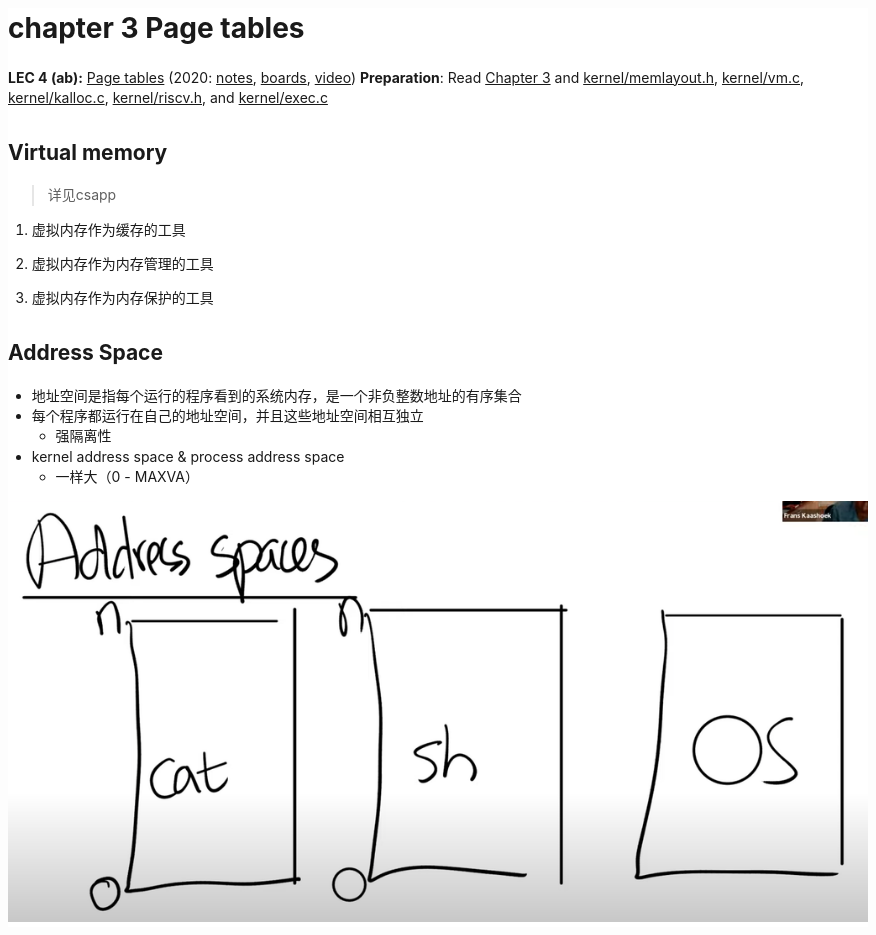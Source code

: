 # chapter 3 Page tables

**LEC 4 (ab):** [Page tables](https://pdos.csail.mit.edu/6.828/2021/slides/6s081-lec-vm.pdf) (2020: [notes](https://pdos.csail.mit.edu/6.828/2021/lec/l-vm.txt), [boards](https://pdos.csail.mit.edu/6.828/2021/lec/l-vm-boards.pdf), [video](https://youtu.be/f1Hpjty3TT8))
**Preparation**: Read [Chapter 3](https://pdos.csail.mit.edu/6.828/2021/xv6/book-riscv-rev2.pdf) and [kernel/memlayout.h](https://github.com/mit-pdos/xv6-riscv/blob/riscv/kernel/memlayout.h), [kernel/vm.c](https://github.com/mit-pdos/xv6-riscv/blob/riscv/kernel/vm.c), [kernel/kalloc.c](https://github.com/mit-pdos/xv6-riscv/blob/riscv/kernel/kalloc.c), [kernel/riscv.h](https://github.com/mit-pdos/xv6-riscv/blob/riscv/kernel/riscv.h), and [kernel/exec.c](https://github.com/mit-pdos/xv6-riscv/blob/riscv/kernel/exec.c)

## Virtual memory

> 详见csapp

1. 虚拟内存作为缓存的工具

2. 虚拟内存作为内存管理的工具

3. 虚拟内存作为内存保护的工具



## Address Space

- 地址空间是指每个运行的程序看到的系统内存，是一个非负整数地址的有序集合
- 每个程序都运行在自己的地址空间，并且这些地址空间相互独立
  - 强隔离性
- kernel address space & process address space
  - 一样大（0 - MAXVA） 


![img](3-PageTables.assets/address-space.png)
